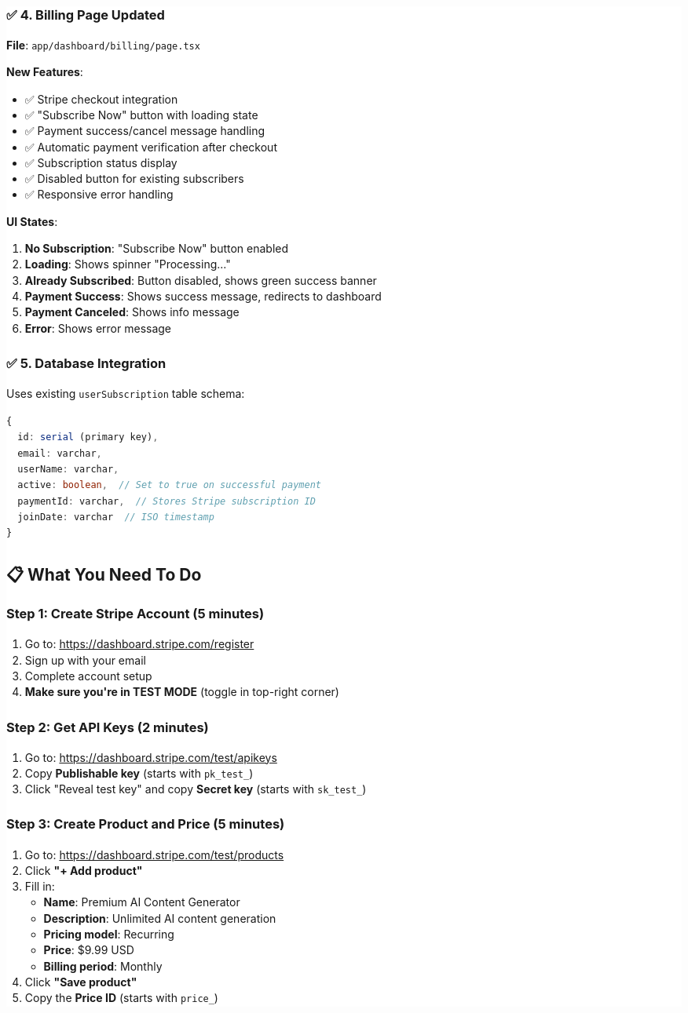 ### ✅ 4. Billing Page Updated

**File**: `app/dashboard/billing/page.tsx`

**New Features**:
- ✅ Stripe checkout integration
- ✅ "Subscribe Now" button with loading state
- ✅ Payment success/cancel message handling
- ✅ Automatic payment verification after checkout
- ✅ Subscription status display
- ✅ Disabled button for existing subscribers
- ✅ Responsive error handling

**UI States**:
1. **No Subscription**: "Subscribe Now" button enabled
2. **Loading**: Shows spinner "Processing..."
3. **Already Subscribed**: Button disabled, shows green success banner
4. **Payment Success**: Shows success message, redirects to dashboard
5. **Payment Canceled**: Shows info message
6. **Error**: Shows error message

### ✅ 5. Database Integration

Uses existing `userSubscription` table schema:
```typescript
{
  id: serial (primary key),
  email: varchar,
  userName: varchar,
  active: boolean,  // Set to true on successful payment
  paymentId: varchar,  // Stores Stripe subscription ID
  joinDate: varchar  // ISO timestamp
}
```

## 📋 What You Need To Do

### Step 1: Create Stripe Account (5 minutes)
1. Go to: https://dashboard.stripe.com/register
2. Sign up with your email
3. Complete account setup
4. **Make sure you're in TEST MODE** (toggle in top-right corner)

### Step 2: Get API Keys (2 minutes)
1. Go to: https://dashboard.stripe.com/test/apikeys
2. Copy **Publishable key** (starts with `pk_test_`)
3. Click "Reveal test key" and copy **Secret key** (starts with `sk_test_`)

### Step 3: Create Product and Price (5 minutes)
1. Go to: https://dashboard.stripe.com/test/products
2. Click **"+ Add product"**
3. Fill in:
   - **Name**: Premium AI Content Generator
   - **Description**: Unlimited AI content generation
   - **Pricing model**: Recurring
   - **Price**: $9.99 USD
   - **Billing period**: Monthly
4. Click **"Save product"**
5. Copy the **Price ID** (starts with `price_`)
